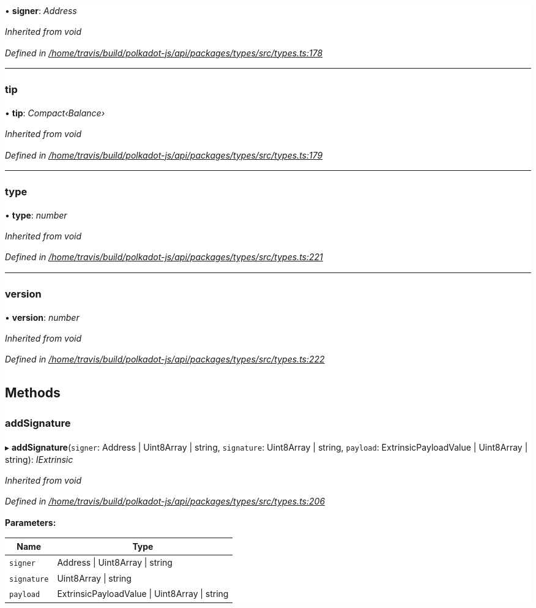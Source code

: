 • **signer**: *Address*

*Inherited from void*

*Defined in [/home/travis/build/polkadot-js/api/packages/types/src/types.ts:178](https://github.com/polkadot-js/api/blob/a0b8619/packages/types/src/types.ts#L178)*

___

###  tip

• **tip**: *Compact‹Balance›*

*Inherited from void*

*Defined in [/home/travis/build/polkadot-js/api/packages/types/src/types.ts:179](https://github.com/polkadot-js/api/blob/a0b8619/packages/types/src/types.ts#L179)*

___

###  type

• **type**: *number*

*Inherited from void*

*Defined in [/home/travis/build/polkadot-js/api/packages/types/src/types.ts:221](https://github.com/polkadot-js/api/blob/a0b8619/packages/types/src/types.ts#L221)*

___

###  version

• **version**: *number*

*Inherited from void*

*Defined in [/home/travis/build/polkadot-js/api/packages/types/src/types.ts:222](https://github.com/polkadot-js/api/blob/a0b8619/packages/types/src/types.ts#L222)*

## Methods

###  addSignature

▸ **addSignature**(`signer`: Address | Uint8Array | string, `signature`: Uint8Array | string, `payload`: ExtrinsicPayloadValue | Uint8Array | string): *IExtrinsic*

*Inherited from void*

*Defined in [/home/travis/build/polkadot-js/api/packages/types/src/types.ts:206](https://github.com/polkadot-js/api/blob/a0b8619/packages/types/src/types.ts#L206)*

**Parameters:**

Name | Type |
------ | ------ |
`signer` | Address &#124; Uint8Array &#124; string |
`signature` | Uint8Array &#124; string |
`payload` | ExtrinsicPayloadValue &#124; Uint8Array &#124; string |
